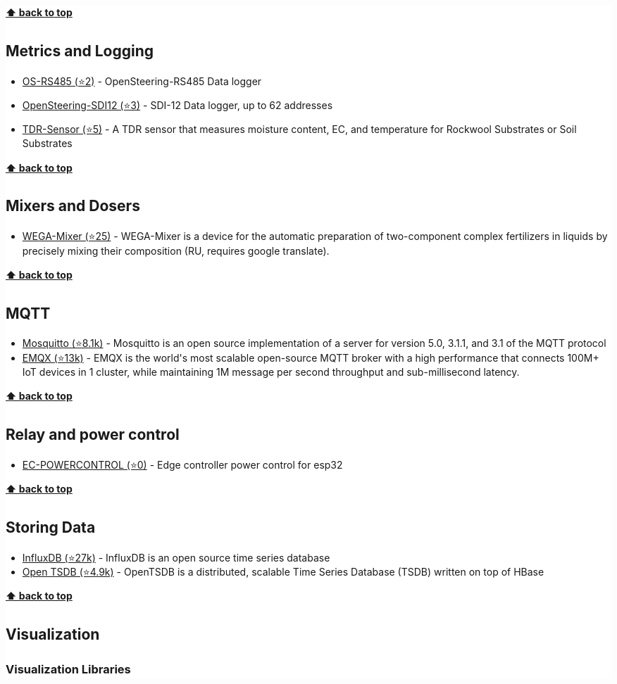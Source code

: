 **[⬆ back to top](#contents)**

## **Metrics and Logging**

*   [OS-RS485 (⭐2)](https://github.com/cropsteering/OS-RS485) - OpenSteering-RS485 Data logger

*   [OpenSteering-SDI12 (⭐3)](https://github.com/cropsteering/OS-SDI12) - SDI-12 Data logger, up to 62 addresses

*   [TDR-Sensor (⭐5)](https://github.com/Emperiusm/TDR-Sensor) - A TDR sensor that measures moisture content, EC, and temperature for Rockwool Substrates or Soil Substrates

**[⬆ back to top](#contents)**

## **Mixers and Dosers**

*   [WEGA-Mixer (⭐25)](https://github.com/WEGA-project/wega-mixer) - WEGA-Mixer is a device for the automatic preparation of two-component complex fertilizers in liquids by precisely mixing their composition (RU, requires google translate).

**[⬆ back to top](#contents)**

## **MQTT**

*   [Mosquitto (⭐8.1k)](https://github.com/eclipse/mosquitto) - Mosquitto is an open source implementation of a server for version 5.0, 3.1.1, and 3.1 of the MQTT protocol
*   [EMQX (⭐13k)](https://github.com/emqx/emqx) - EMQX is the world's most scalable open-source MQTT broker with a high performance that connects 100M+ IoT devices in 1 cluster, while maintaining 1M message per second throughput and sub-millisecond latency.

**[⬆ back to top](#contents)**

## **Relay and power control**

*   [EC-POWERCONTROL (⭐0)](https://github.com/cropsteering/EC-POWERCONTROL) - Edge controller power control for esp32

**[⬆ back to top](#contents)**

## **Storing Data**

*   [InfluxDB (⭐27k)](https://github.com/influxdata/influxdb) - InfluxDB is an open source time series database
*   [Open TSDB (⭐4.9k)](https://github.com/OpenTSDB/opentsdb) - OpenTSDB is a distributed, scalable Time Series Database (TSDB) written on
    top of HBase

**[⬆ back to top](#contents)**

## **Visualization**

### Visualization Libraries
